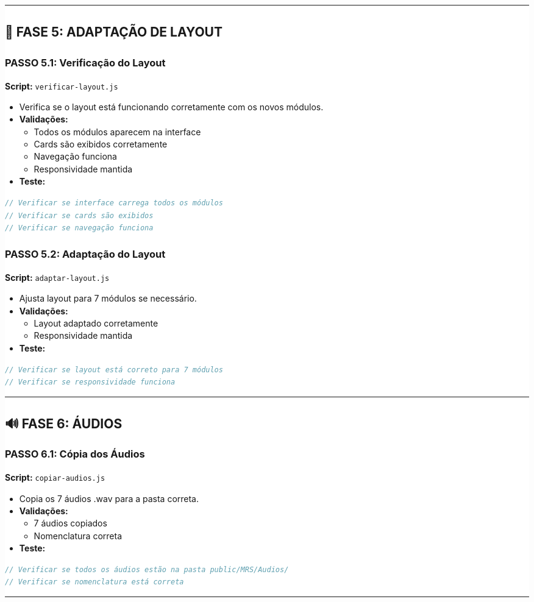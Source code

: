 ```js
```

---

## 🎨 FASE 5: ADAPTAÇÃO DE LAYOUT

### **PASSO 5.1: Verificação do Layout**
**Script:** `verificar-layout.js`
- Verifica se o layout está funcionando corretamente com os novos módulos.
- **Validações:**
  - Todos os módulos aparecem na interface
  - Cards são exibidos corretamente
  - Navegação funciona
  - Responsividade mantida
- **Teste:**
```js
// Verificar se interface carrega todos os módulos
// Verificar se cards são exibidos
// Verificar se navegação funciona
```

### **PASSO 5.2: Adaptação do Layout**
**Script:** `adaptar-layout.js`
- Ajusta layout para 7 módulos se necessário.
- **Validações:**
  - Layout adaptado corretamente
  - Responsividade mantida
- **Teste:**
```js
// Verificar se layout está correto para 7 módulos
// Verificar se responsividade funciona
```

---

## 🔊 FASE 6: ÁUDIOS

### **PASSO 6.1: Cópia dos Áudios**
**Script:** `copiar-audios.js`
- Copia os 7 áudios .wav para a pasta correta.
- **Validações:**
  - 7 áudios copiados
  - Nomenclatura correta
- **Teste:**
```js
// Verificar se todos os áudios estão na pasta public/MRS/Audios/
// Verificar se nomenclatura está correta
```

---
